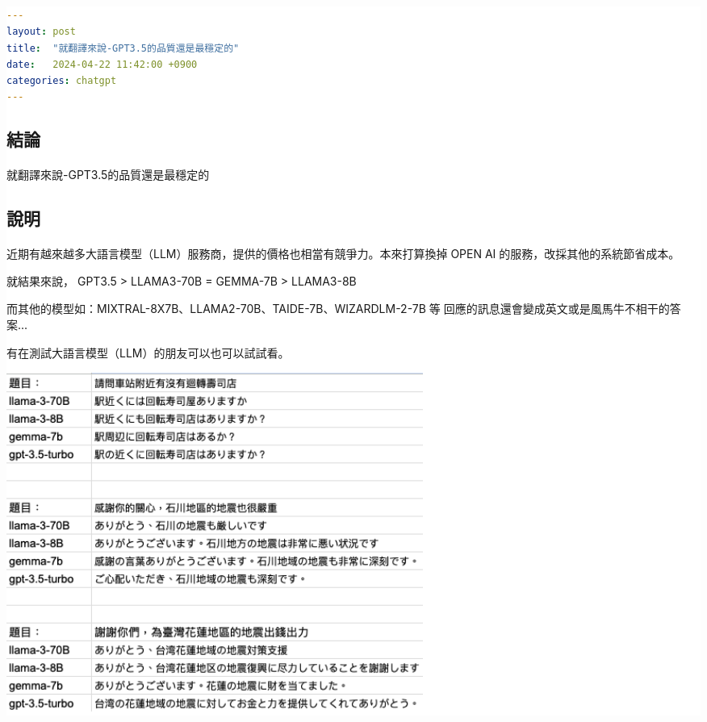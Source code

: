 ```yaml
---
layout: post
title:  "就翻譯來說-GPT3.5的品質還是最穩定的"
date:   2024-04-22 11:42:00 +0900
categories: chatgpt
---
```


## 結論
就翻譯來說-GPT3.5的品質還是最穩定的

## 說明
近期有越來越多大語言模型（LLM）服務商，提供的價格也相當有競爭力。本來打算換掉 OPEN AI 的服務，改採其他的系統節省成本。

就結果來說，
GPT3.5 > LLAMA3-70B = GEMMA-7B > LLAMA3-8B

而其他的模型如：MIXTRAL-8X7B、LLAMA2-70B、TAIDE-7B、WIZARDLM-2-7B 等
回應的訊息還會變成英文或是風馬牛不相干的答案...

有在測試大語言模型（LLM）的朋友可以也可以試試看。

<img src="/assets/img/2024-04-22-qualiy-ranking-01.png" width="60%">